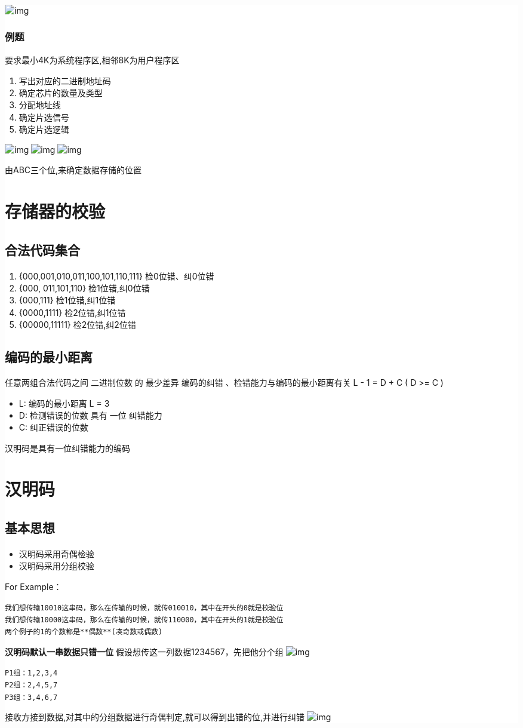 ![img](https://tronwei-1254020584.cos.ap-beijing.myqcloud.com/CO-4/6.png)

### 例题
要求最小4K为系统程序区,相邻8K为用户程序区
1. 写出对应的二进制地址码
2. 确定芯片的数量及类型
3. 分配地址线
4. 确定片选信号
5. 确定片选逻辑

![img](https://tronwei-1254020584.cos.ap-beijing.myqcloud.com/CO-4/7.png)
![img](https://tronwei-1254020584.cos.ap-beijing.myqcloud.com/CO-4/8.png)
![img](https://tronwei-1254020584.cos.ap-beijing.myqcloud.com/CO-4/9.png)

由ABC三个位,来确定数据存储的位置

# 存储器的校验
## 合法代码集合
1. {000,001,010,011,100,101,110,111} 检0位错、纠0位错
2. {000, 011,101,110} 检1位错,纠0位错
3. {000,111} 检1位错,纠1位错
4. {0000,1111} 检2位错,纠1位错
5. {00000,11111} 检2位错,纠2位错

## 编码的最小距离
任意两组合法代码之间 二进制位数 的 最少差异
编码的纠错 、检错能力与编码的最小距离有关
L - 1 = D + C ( D >= C )
 - L: 编码的最小距离 L = 3
 - D: 检测错误的位数 具有 一位 纠错能力
 - C: 纠正错误的位数

汉明码是具有一位纠错能力的编码

# 汉明码
## 基本思想
 - 汉明码采用奇偶检验
 - 汉明码采用分组校验

For Example：
```
我们想传输10010这串码，那么在传输的时候，就传010010，其中在开头的0就是校验位
我们想传输10000这串码，那么在传输的时候，就传110000，其中在开头的1就是校验位
两个例子的1的个数都是**偶数**(凑奇数或偶数)
```
**汉明码默认一串数据只错一位**
假设想传这一列数据1234567，先把他分个组
![img](https://tronwei-1254020584.cos.ap-beijing.myqcloud.com/CO-4/10.png)
```
P1组：1,2,3,4
P2组：2,4,5,7
P3组：3,4,6,7
```
接收方接到数据,对其中的分组数据进行奇偶判定,就可以得到出错的位,并进行纠错
![img](https://tronwei-1254020584.cos.ap-beijing.myqcloud.com/CO-4/11.png)
